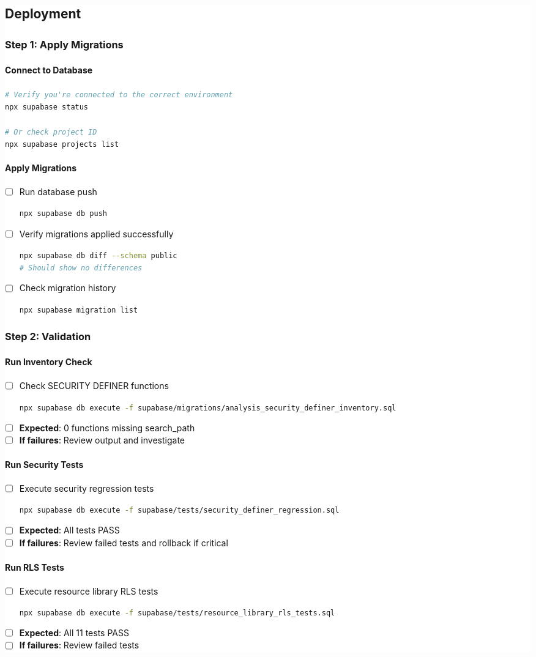 
## Deployment

### Step 1: Apply Migrations

#### Connect to Database

```bash
# Verify you're connected to the correct environment
npx supabase status

# Or check project ID
npx supabase projects list
```

#### Apply Migrations

- [ ] Run database push
  ```bash
  npx supabase db push
  ```
- [ ] Verify migrations applied successfully
  ```bash
  npx supabase db diff --schema public
  # Should show no differences
  ```
- [ ] Check migration history
  ```bash
  npx supabase migration list
  ```

### Step 2: Validation

#### Run Inventory Check

- [ ] Check SECURITY DEFINER functions
  ```bash
  npx supabase db execute -f supabase/migrations/analysis_security_definer_inventory.sql
  ```
- [ ] **Expected**: 0 functions missing search_path
- [ ] **If failures**: Review output and investigate

#### Run Security Tests

- [ ] Execute security regression tests
  ```bash
  npx supabase db execute -f supabase/tests/security_definer_regression.sql
  ```
- [ ] **Expected**: All tests PASS
- [ ] **If failures**: Review failed tests and rollback if critical

#### Run RLS Tests

- [ ] Execute resource library RLS tests
  ```bash
  npx supabase db execute -f supabase/tests/resource_library_rls_tests.sql
  ```
- [ ] **Expected**: All 11 tests PASS
- [ ] **If failures**: Review failed tests
